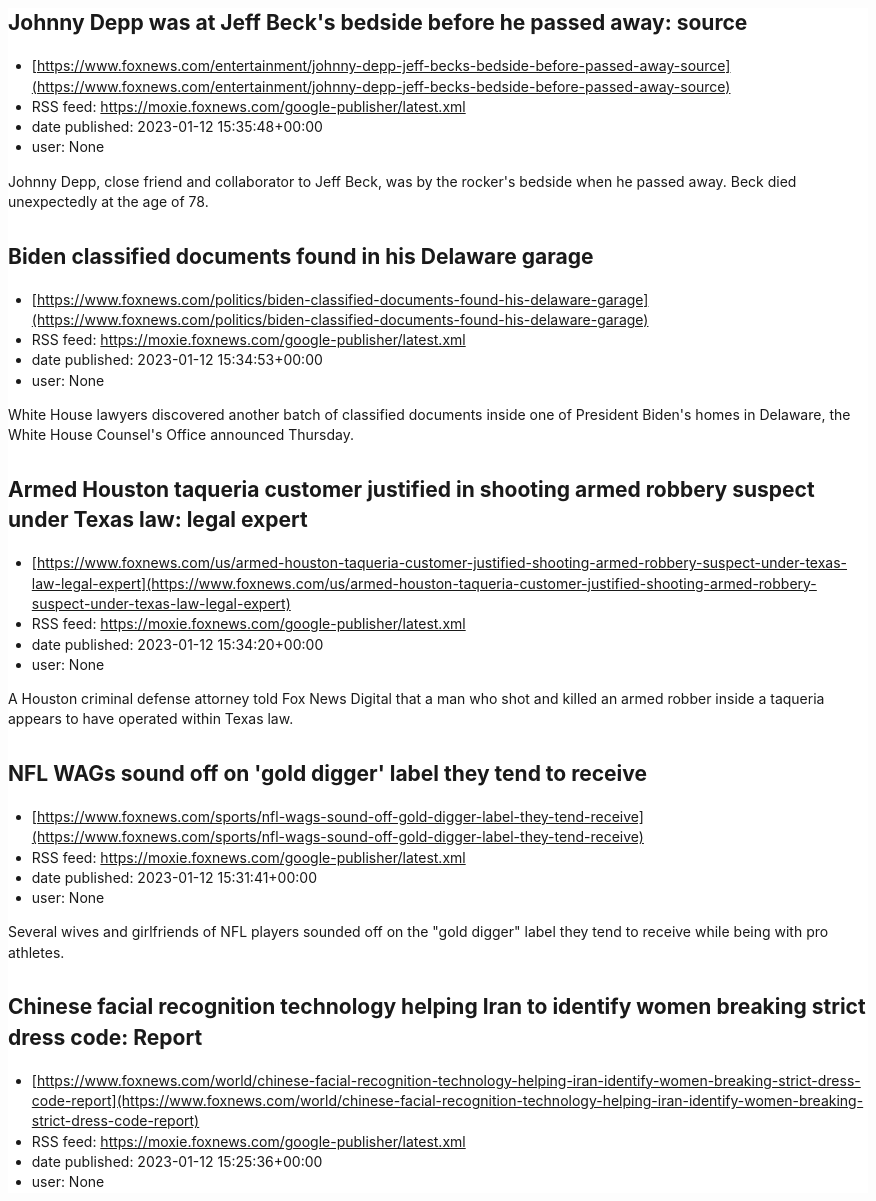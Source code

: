 ## Johnny Depp was at Jeff Beck's bedside before he passed away: source
 - [https://www.foxnews.com/entertainment/johnny-depp-jeff-becks-bedside-before-passed-away-source](https://www.foxnews.com/entertainment/johnny-depp-jeff-becks-bedside-before-passed-away-source)
 - RSS feed: https://moxie.foxnews.com/google-publisher/latest.xml
 - date published: 2023-01-12 15:35:48+00:00
 - user: None

Johnny Depp, close friend and collaborator to Jeff Beck, was by the rocker's bedside when he passed away. Beck died unexpectedly at the age of 78.

## Biden classified documents found in his Delaware garage
 - [https://www.foxnews.com/politics/biden-classified-documents-found-his-delaware-garage](https://www.foxnews.com/politics/biden-classified-documents-found-his-delaware-garage)
 - RSS feed: https://moxie.foxnews.com/google-publisher/latest.xml
 - date published: 2023-01-12 15:34:53+00:00
 - user: None

White House lawyers discovered another batch of classified documents inside one of President Biden's homes in Delaware, the White House Counsel's Office announced Thursday.

## Armed Houston taqueria customer justified in shooting armed robbery suspect under Texas law: legal expert
 - [https://www.foxnews.com/us/armed-houston-taqueria-customer-justified-shooting-armed-robbery-suspect-under-texas-law-legal-expert](https://www.foxnews.com/us/armed-houston-taqueria-customer-justified-shooting-armed-robbery-suspect-under-texas-law-legal-expert)
 - RSS feed: https://moxie.foxnews.com/google-publisher/latest.xml
 - date published: 2023-01-12 15:34:20+00:00
 - user: None

A Houston criminal defense attorney told Fox News Digital that a man who shot and killed an armed robber inside a taqueria appears to have operated within Texas law.

## NFL WAGs sound off on 'gold digger' label they tend to receive
 - [https://www.foxnews.com/sports/nfl-wags-sound-off-gold-digger-label-they-tend-receive](https://www.foxnews.com/sports/nfl-wags-sound-off-gold-digger-label-they-tend-receive)
 - RSS feed: https://moxie.foxnews.com/google-publisher/latest.xml
 - date published: 2023-01-12 15:31:41+00:00
 - user: None

Several wives and girlfriends of NFL players sounded off on the "gold digger" label they tend to receive while being with pro athletes.

## Chinese facial recognition technology helping Iran to identify women breaking strict dress code: Report
 - [https://www.foxnews.com/world/chinese-facial-recognition-technology-helping-iran-identify-women-breaking-strict-dress-code-report](https://www.foxnews.com/world/chinese-facial-recognition-technology-helping-iran-identify-women-breaking-strict-dress-code-report)
 - RSS feed: https://moxie.foxnews.com/google-publisher/latest.xml
 - date published: 2023-01-12 15:25:36+00:00
 - user: None
